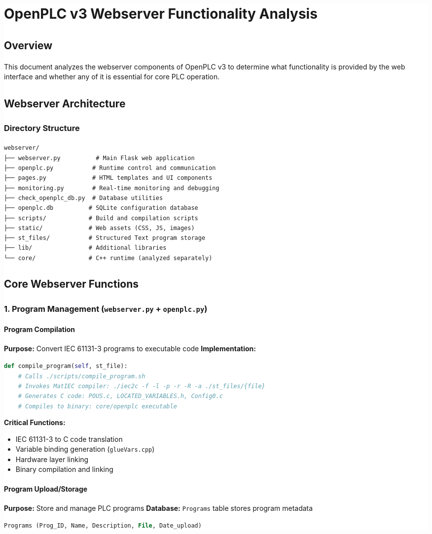 # OpenPLC v3 Webserver Functionality Analysis

## Overview

This document analyzes the webserver components of OpenPLC v3 to determine what functionality is provided by the web interface and whether any of it is essential for core PLC operation.

## Webserver Architecture

### Directory Structure
```
webserver/
├── webserver.py          # Main Flask web application
├── openplc.py           # Runtime control and communication
├── pages.py             # HTML templates and UI components
├── monitoring.py        # Real-time monitoring and debugging
├── check_openplc_db.py  # Database utilities
├── openplc.db          # SQLite configuration database
├── scripts/            # Build and compilation scripts
├── static/             # Web assets (CSS, JS, images)
├── st_files/           # Structured Text program storage
├── lib/                # Additional libraries
└── core/               # C++ runtime (analyzed separately)
```

## Core Webserver Functions

### 1. Program Management (`webserver.py` + `openplc.py`)

#### Program Compilation
**Purpose:** Convert IEC 61131-3 programs to executable code
**Implementation:**
```python
def compile_program(self, st_file):
    # Calls ./scripts/compile_program.sh
    # Invokes MatIEC compiler: ./iec2c -f -l -p -r -R -a ./st_files/{file}
    # Generates C code: POUS.c, LOCATED_VARIABLES.h, Config0.c
    # Compiles to binary: core/openplc executable
```

**Critical Functions:**
- IEC 61131-3 to C code translation
- Variable binding generation (`glueVars.cpp`)
- Hardware layer linking
- Binary compilation and linking

#### Program Upload/Storage
**Purpose:** Store and manage PLC programs
**Database:** `Programs` table stores program metadata
```sql
Programs (Prog_ID, Name, Description, File, Date_upload)
```
